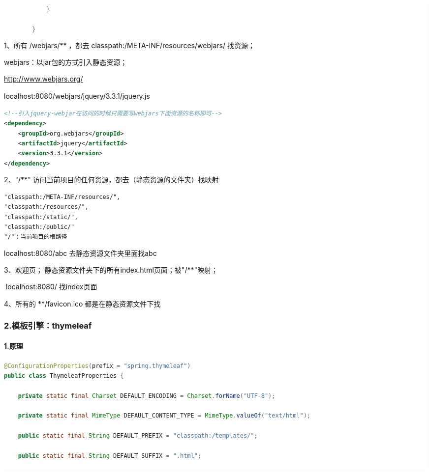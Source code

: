 ```java
			}

		}
```







1、所有 /webjars/** ，都去 classpath:/META-INF/resources/webjars/ 找资源；

webjars：以jar包的方式引入静态资源；

http://www.webjars.org/



localhost:8080/webjars/jquery/3.3.1/jquery.js

```xml
<!--引入jquery-webjar在访问的时候只需要写webjars下面资源的名称即可-->
<dependency>
	<groupId>org.webjars</groupId>
	<artifactId>jquery</artifactId>
	<version>3.3.1</version>
</dependency>
```

2、"/**" 访问当前项目的任何资源，都去（静态资源的文件夹）找映射

```
"classpath:/META-INF/resources/", 
"classpath:/resources/",
"classpath:/static/", 
"classpath:/public/" 
"/"：当前项目的根路径
```

localhost:8080/abc   去静态资源文件夹里面找abc

3、欢迎页； 静态资源文件夹下的所有index.html页面；被"/**"映射；

​	localhost:8080/   找index页面

4、所有的 **/favicon.ico  都是在静态资源文件下找







### 2.模板引擎：thymeleaf



#### 1.原理



```java
@ConfigurationProperties(prefix = "spring.thymeleaf")
public class ThymeleafProperties {

	private static final Charset DEFAULT_ENCODING = Charset.forName("UTF-8");

	private static final MimeType DEFAULT_CONTENT_TYPE = MimeType.valueOf("text/html");

	public static final String DEFAULT_PREFIX = "classpath:/templates/";

	public static final String DEFAULT_SUFFIX = ".html";
  	
```
